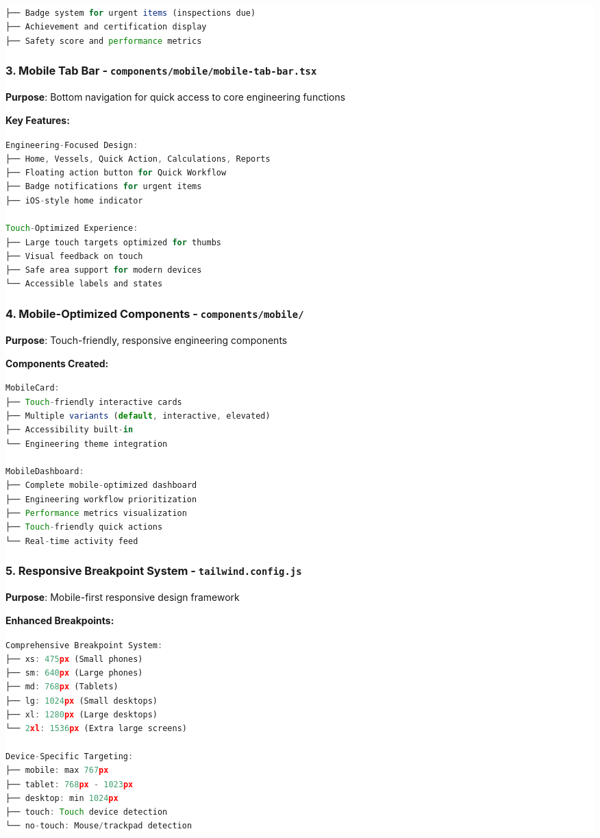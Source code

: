 ```typescript
├── Badge system for urgent items (inspections due)
├── Achievement and certification display
├── Safety score and performance metrics
```

### **3. Mobile Tab Bar** - `components/mobile/mobile-tab-bar.tsx`
**Purpose**: Bottom navigation for quick access to core engineering functions

**Key Features:**
```typescript
Engineering-Focused Design:
├── Home, Vessels, Quick Action, Calculations, Reports
├── Floating action button for Quick Workflow
├── Badge notifications for urgent items
├── iOS-style home indicator

Touch-Optimized Experience:
├── Large touch targets optimized for thumbs
├── Visual feedback on touch
├── Safe area support for modern devices
└── Accessible labels and states
```

### **4. Mobile-Optimized Components** - `components/mobile/`
**Purpose**: Touch-friendly, responsive engineering components

**Components Created:**
```typescript
MobileCard:
├── Touch-friendly interactive cards
├── Multiple variants (default, interactive, elevated)
├── Accessibility built-in
└── Engineering theme integration

MobileDashboard:
├── Complete mobile-optimized dashboard
├── Engineering workflow prioritization
├── Performance metrics visualization
├── Touch-friendly quick actions
└── Real-time activity feed
```

### **5. Responsive Breakpoint System** - `tailwind.config.js`
**Purpose**: Mobile-first responsive design framework

**Enhanced Breakpoints:**
```javascript
Comprehensive Breakpoint System:
├── xs: 475px (Small phones)
├── sm: 640px (Large phones)
├── md: 768px (Tablets)
├── lg: 1024px (Small desktops)
├── xl: 1280px (Large desktops)
└── 2xl: 1536px (Extra large screens)

Device-Specific Targeting:
├── mobile: max 767px
├── tablet: 768px - 1023px
├── desktop: min 1024px
├── touch: Touch device detection
└── no-touch: Mouse/trackpad detection
```